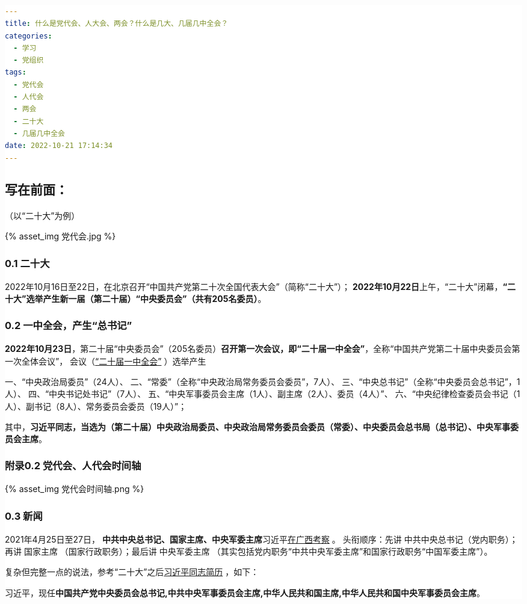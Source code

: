```yaml
---
title: 什么是党代会、人大会、两会？什么是几大、几届几中全会？
categories:
  - 学习
  - 党组织
tags:
  - 党代会
  - 人代会
  - 两会
  - 二十大
  - 几届几中全会
date: 2022-10-21 17:14:34
---
```



##  写在前面：

（以“二十大”为例）

{% asset_img  党代会.jpg  %} 

###  0.1 二十大
2022年10月16日至22日，在北京召开“中国共产党第二十次全国代表大会”（简称“二十大”）；
**2022年10月22日**上午，“二十大”闭幕，**“二十大”选举产生新一届（第二十届）“中央委员会”（共有205名委员）**。

###  0.2 一中全会，产生“总书记”
**2022年10月23日**，第二十届“中央委员会”（205名委员）**召开第一次会议，即“二十届一中全会”**，全称“中国共产党第二十届中央委员会第一次全体会议”，
会议（[“二十届一中全会”](http://www.news.cn/politics/cpc20/2022-10/23/c_1129075992.htm) ）选举产生

一、“中央政治局委员”（24人）、
二、“常委”（全称“中央政治局常务委员会委员”，7人）、
三、“中央总书记”（全称“中央委员会总书记”，1人）、
四、“中央书记处书记”（7人）、
五、“中央军事委员会主席（1人）、副主席（2人）、委员（4人）”、
六、“中央纪律检查委员会书记（1人）、副书记（8人）、常务委员会委员（19人）”；

其中，**习近平同志，当选为（第二十届）中央政治局委员、中央政治局常务委员会委员（常委）、中央委员会总书局（总书记）、中央军事委员会主席**。

###  附录0.2 党代会、人代会时间轴

{% asset_img  党代会时间轴.png  %} 

###  0.3 新闻
2021年4月25日至27日，
**中共中央总书记、国家主席、中央军委主席**习近平[在广西考察](http://www.xinhuanet.com/photo/2021-04/27/c_1127383434_31.htm) 。
头衔顺序：先讲 中共中央总书记（党内职务）；再讲 国家主席 （国家行政职务）；最后讲 中央军委主席 （其实包括党内职务“中共中央军委主席”和国家行政职务“中国军委主席”）。

复杂但完整一点的说法，参考“二十大”之后[习近平同志简历](https://h.xinhuaxmt.com/vh512/share/11171114?d=1348c5f&channel=weixin) ，如下：

习近平，现任**中国共产党中央委员会总书记,中共中央军事委员会主席,中华人民共和国主席,中华人民共和国中央军事委员会主席**。 

